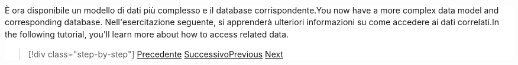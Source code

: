 <span data-ttu-id="71653-359">È ora disponibile un modello di dati più complesso e il database corrispondente.</span><span class="sxs-lookup"><span data-stu-id="71653-359">You now have a more complex data model and corresponding database.</span></span> <span data-ttu-id="71653-360">Nell'esercitazione seguente, si apprenderà ulteriori informazioni su come accedere ai dati correlati.</span><span class="sxs-lookup"><span data-stu-id="71653-360">In the following tutorial, you'll learn more about how to access related data.</span></span>

>[!div class="step-by-step"]
<span data-ttu-id="71653-361">[Precedente](migrations.md)
[Successivo](read-related-data.md)</span><span class="sxs-lookup"><span data-stu-id="71653-361">[Previous](migrations.md)
[Next](read-related-data.md)</span></span>  
